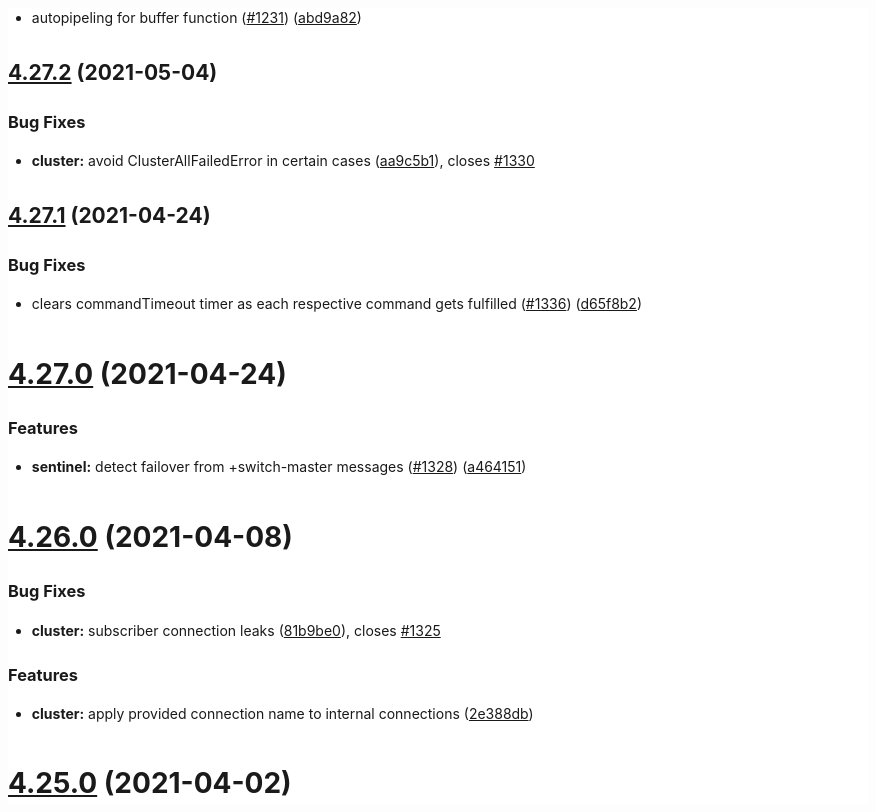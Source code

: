 * autopipeling for buffer function ([#1231](https://github.com/luin/ioredis/issues/1231)) ([abd9a82](https://github.com/luin/ioredis/commit/abd9a82433ad67b91a4bddb45aff8da2e20d45e8))

## [4.27.2](https://github.com/luin/ioredis/compare/v4.27.1...v4.27.2) (2021-05-04)


### Bug Fixes

* **cluster:** avoid ClusterAllFailedError in certain cases ([aa9c5b1](https://github.com/luin/ioredis/commit/aa9c5b1fee5daa24f35b3ff0d3556ecfb86db251)), closes [#1330](https://github.com/luin/ioredis/issues/1330)

## [4.27.1](https://github.com/luin/ioredis/compare/v4.27.0...v4.27.1) (2021-04-24)


### Bug Fixes

* clears commandTimeout timer as each respective command gets fulfilled ([#1336](https://github.com/luin/ioredis/issues/1336)) ([d65f8b2](https://github.com/luin/ioredis/commit/d65f8b2e6603a4de32f5d97e69a99be78e50708b))

# [4.27.0](https://github.com/luin/ioredis/compare/v4.26.0...v4.27.0) (2021-04-24)


### Features

* **sentinel:** detect failover from +switch-master messages ([#1328](https://github.com/luin/ioredis/issues/1328)) ([a464151](https://github.com/luin/ioredis/commit/a46415187d32bfdc974072403edb8aca2df282d6))

# [4.26.0](https://github.com/luin/ioredis/compare/v4.25.0...v4.26.0) (2021-04-08)


### Bug Fixes

* **cluster:** subscriber connection leaks ([81b9be0](https://github.com/luin/ioredis/commit/81b9be021d471796bba00ee7b08768df9d7e2689)), closes [#1325](https://github.com/luin/ioredis/issues/1325)


### Features

* **cluster:** apply provided connection name to internal connections ([2e388db](https://github.com/luin/ioredis/commit/2e388dbaa528d009b97b82c4dc362377165670a4))

# [4.25.0](https://github.com/luin/ioredis/compare/v4.24.6...v4.25.0) (2021-04-02)
